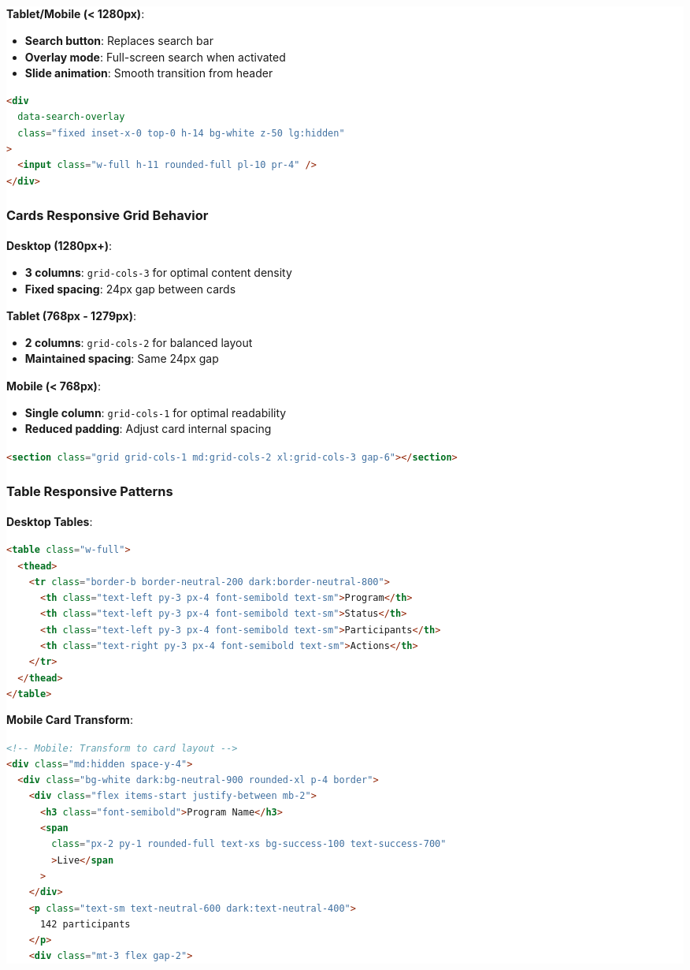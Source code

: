**Tablet/Mobile (< 1280px)**:

- **Search button**: Replaces search bar
- **Overlay mode**: Full-screen search when activated
- **Slide animation**: Smooth transition from header

```html
<div
  data-search-overlay
  class="fixed inset-x-0 top-0 h-14 bg-white z-50 lg:hidden"
>
  <input class="w-full h-11 rounded-full pl-10 pr-4" />
</div>
```

### Cards Responsive Grid Behavior

**Desktop (1280px+)**:

- **3 columns**: `grid-cols-3` for optimal content density
- **Fixed spacing**: 24px gap between cards

**Tablet (768px - 1279px)**:

- **2 columns**: `grid-cols-2` for balanced layout
- **Maintained spacing**: Same 24px gap

**Mobile (< 768px)**:

- **Single column**: `grid-cols-1` for optimal readability
- **Reduced padding**: Adjust card internal spacing

```html
<section class="grid grid-cols-1 md:grid-cols-2 xl:grid-cols-3 gap-6"></section>
```

### Table Responsive Patterns

**Desktop Tables**:

```html
<table class="w-full">
  <thead>
    <tr class="border-b border-neutral-200 dark:border-neutral-800">
      <th class="text-left py-3 px-4 font-semibold text-sm">Program</th>
      <th class="text-left py-3 px-4 font-semibold text-sm">Status</th>
      <th class="text-left py-3 px-4 font-semibold text-sm">Participants</th>
      <th class="text-right py-3 px-4 font-semibold text-sm">Actions</th>
    </tr>
  </thead>
</table>
```

**Mobile Card Transform**:

```html
<!-- Mobile: Transform to card layout -->
<div class="md:hidden space-y-4">
  <div class="bg-white dark:bg-neutral-900 rounded-xl p-4 border">
    <div class="flex items-start justify-between mb-2">
      <h3 class="font-semibold">Program Name</h3>
      <span
        class="px-2 py-1 rounded-full text-xs bg-success-100 text-success-700"
        >Live</span
      >
    </div>
    <p class="text-sm text-neutral-600 dark:text-neutral-400">
      142 participants
    </p>
    <div class="mt-3 flex gap-2">
```